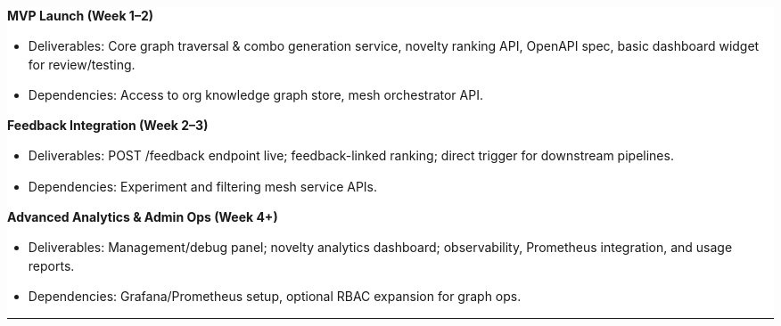**MVP Launch (Week 1–2)**

- Deliverables: Core graph traversal & combo generation service, novelty
  ranking API, OpenAPI spec, basic dashboard widget for review/testing.

- Dependencies: Access to org knowledge graph store, mesh orchestrator
  API.

**Feedback Integration (Week 2–3)**

- Deliverables: POST /feedback endpoint live; feedback-linked ranking;
  direct trigger for downstream pipelines.

- Dependencies: Experiment and filtering mesh service APIs.

**Advanced Analytics & Admin Ops (Week 4+)**

- Deliverables: Management/debug panel; novelty analytics dashboard;
  observability, Prometheus integration, and usage reports.

- Dependencies: Grafana/Prometheus setup, optional RBAC expansion for
  graph ops.

------------------------------------------------------------------------
